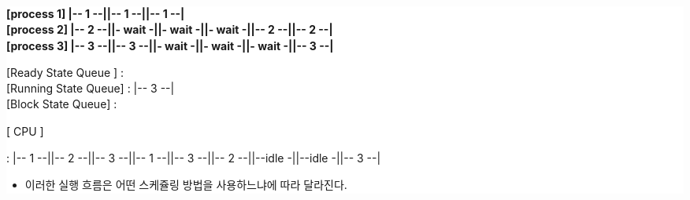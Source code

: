   **\[process 1\] \|-- 1 --\|\|-- 1 --\|\|-- 1 --\|**  
  **\[process 2\] \|-- 2 --\|\|- wait -\|\|- wait -\|\|- wait -\|\|-- 2 --\|\|-- 2 --\|**  
  **\[process 3\] \|-- 3 --\|\|-- 3 --\|\|- wait -\|\|- wait -\|\|- wait -\|\|-- 3 --\|**

  \[Ready State Queue \] :  
  \[Running State Queue\] : \|-- 3 --\|  
  \[Block State Queue\] :

  \[ CPU \]  
  
   : \|-- 1 --\|\|-- 2 --\|\|-- 3 --\|\|-- 1 --\|\|-- 3 --\|\|-- 2 --\|\|--idle -\|\|--idle -\|\|-- 3 --\|  
  
  
  

* 이러한 실행 흐름은 어떤 스케쥴링 방법을 사용하느냐에 따라 달라진다.  

